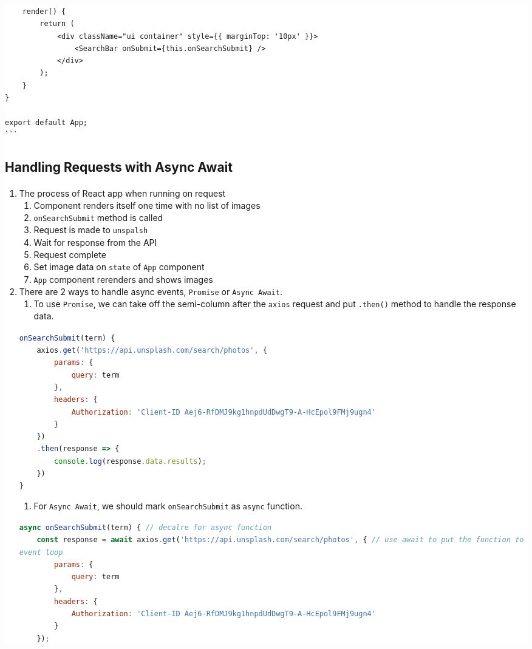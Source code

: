         render() {
            return (
                <div className="ui container" style={{ marginTop: '10px' }}>
                    <SearchBar onSubmit={this.onSearchSubmit} />
                </div>
            );
        }
    }

    export default App;
    ```

## Handling Requests with Async Await
1. The process of React app when running on request
    1. Component renders itself one time with no list of images
    1. `onSearchSubmit` method is called
    1. Request is made to `unspalsh`
    1. Wait for response from the API
    1. Request complete
    1. Set image data on `state` of `App` component
    1. `App` component rerenders and shows images
1. There are 2 ways to handle async events, `Promise` or `Async Await`.
    1. To use `Promise`, we can take off the semi-column after the `axios` request and put `.then()` method to handle the response data.
    ```js
    onSearchSubmit(term) {
        axios.get('https://api.unsplash.com/search/photos', {
            params: {
                query: term
            },
            headers: {
                Authorization: 'Client-ID Aej6-RfDMJ9kg1hnpdUdDwgT9-A-HcEpol9FMj9ugn4'
            }
        })
        .then(response => {
            console.log(response.data.results);
        })
    }
    ```
    1. For `Async Await`, we should mark `onSearchSubmit` as `async` function.
    ```js
    async onSearchSubmit(term) { // decalre for async function
        const response = await axios.get('https://api.unsplash.com/search/photos', { // use await to put the function to event loop
            params: {
                query: term
            },
            headers: {
                Authorization: 'Client-ID Aej6-RfDMJ9kg1hnpdUdDwgT9-A-HcEpol9FMj9ugn4'
            }
        });
